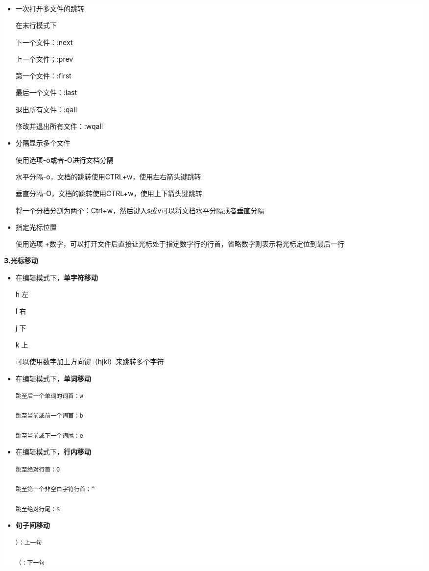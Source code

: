 - 一次打开多文件的跳转

  在末行模式下

  下一个文件：:next

  上一个文件；:prev

  第一个文件：:first

  最后一个文件：:last

  退出所有文件：:qall

  修改并退出所有文件：:wqall


- 分隔显示多个文件

  使用选项-o或者-O进行文档分隔

  水平分隔-o，文档的跳转使用CTRL+w，使用左右箭头键跳转

  垂直分隔-O，文档的跳转使用CTRL+w，使用上下箭头键跳转

  将一个分档分割为两个：Ctrl+w，然后键入s或v可以将文档水平分隔或者垂直分隔

- 指定光标位置

  使用选项 +数字，可以打开文件后直接让光标处于指定数字行的行首，省略数字则表示将光标定位到最后一行

**3.光标移动**

-  在编辑模式下，**单字符移动**

    h 左

    l  右

    j  下

   k 上

   可以使用数字加上方向键（hjkl）来跳转多个字符

-  在编辑模式下，**单词移动**

       跳至后一个单词的词首：w

       跳至当前或前一个词首：b

       跳至当前或下一个词尾：e

-  在编辑模式下，**行内移动**

       跳至绝对行首：0

       跳至第一个非空白字符行首：^

       跳至绝对行尾：$

-  **句子间移动**

       ）：上一句

       （：下一句
